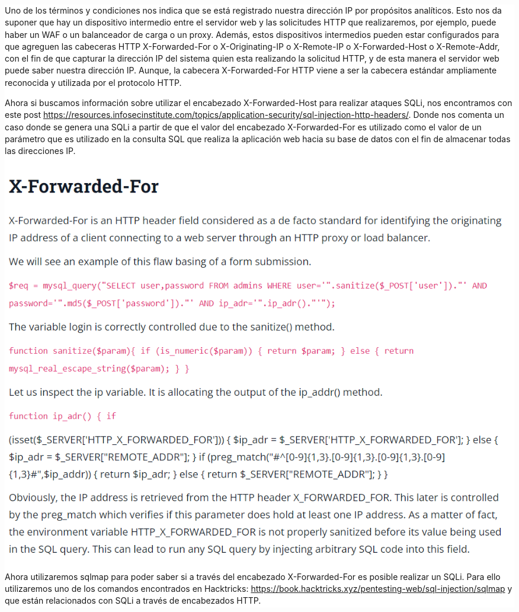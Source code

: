 Uno de los términos y condiciones nos indica que se está registrado nuestra dirección IP por propósitos analíticos. Esto nos da suponer que hay un dispositivo intermedio entre el servidor web y las solicitudes HTTP que realizaremos, por ejemplo, puede haber un WAF o un balanceador de carga o un proxy. Además, estos dispositivos intermedios pueden estar configurados para que agreguen las cabeceras HTTP X-Forwarded-For o X-Originating-IP o X-Remote-IP o X-Forwarded-Host o X-Remote-Addr, con el fin de que capturar la dirección IP del sistema quien esta realizando la solicitud HTTP, y de esta manera el servidor web puede saber nuestra dirección IP. Aunque, la cabecera X-Forwarded-For HTTP viene a ser la cabecera estándar ampliamente reconocida y utilizada por el protocolo HTTP.

Ahora si buscamos información sobre utilizar el encabezado X-Forwarded-Host para realizar ataques SQLi, nos encontramos con este post https://resources.infosecinstitute.com/topics/application-security/sql-injection-http-headers/. Donde nos comenta un caso donde se genera una SQLi a partir de que el valor del encabezado X-Forwarded-For es utilizado como el valor de un parámetro que es utilizado en la consulta SQL que realiza la aplicación web hacia su base de datos con el fin de almacenar todas las direcciones IP.

![](/assets/images/SQHell/image049.png)

Ahora utilizaremos sqlmap para poder saber si a través del encabezado X-Forwarded-For es posible realizar un SQLi. Para ello utilizaremos uno de los comandos encontrados en Hacktricks: https://book.hacktricks.xyz/pentesting-web/sql-injection/sqlmap y que están relacionados con SQLi a través de encabezados HTTP.
